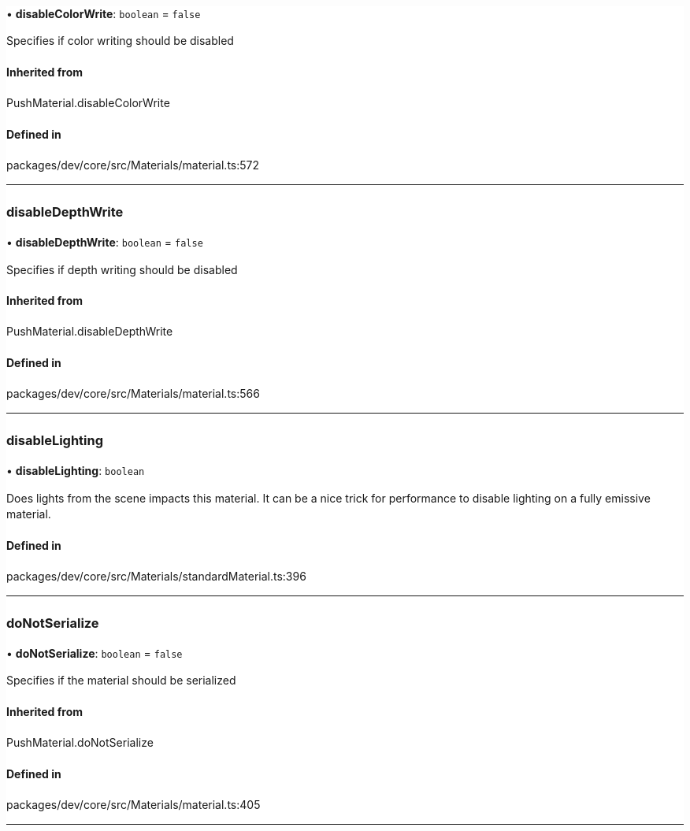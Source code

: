• **disableColorWrite**: `boolean` = `false`

Specifies if color writing should be disabled

#### Inherited from

PushMaterial.disableColorWrite

#### Defined in

packages/dev/core/src/Materials/material.ts:572

___

### disableDepthWrite

• **disableDepthWrite**: `boolean` = `false`

Specifies if depth writing should be disabled

#### Inherited from

PushMaterial.disableDepthWrite

#### Defined in

packages/dev/core/src/Materials/material.ts:566

___

### disableLighting

• **disableLighting**: `boolean`

Does lights from the scene impacts this material.
It can be a nice trick for performance to disable lighting on a fully emissive material.

#### Defined in

packages/dev/core/src/Materials/standardMaterial.ts:396

___

### doNotSerialize

• **doNotSerialize**: `boolean` = `false`

Specifies if the material should be serialized

#### Inherited from

PushMaterial.doNotSerialize

#### Defined in

packages/dev/core/src/Materials/material.ts:405

___
